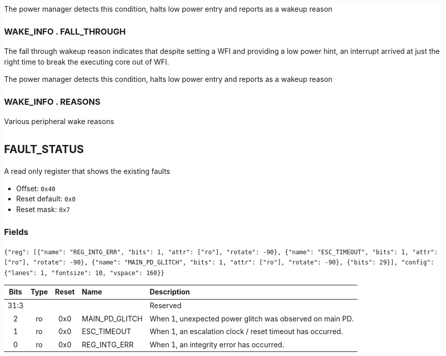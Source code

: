 The power manager detects this condition, halts low power entry and reports as a wakeup reason

### WAKE_INFO . FALL_THROUGH
The fall through wakeup reason indicates that despite setting a WFI and providing a low power
hint, an interrupt arrived at just the right time to break the executing core out of WFI.

The power manager detects this condition, halts low power entry and reports as a wakeup reason

### WAKE_INFO . REASONS
Various peripheral wake reasons

## FAULT_STATUS
A read only register that shows the existing faults
- Offset: `0x40`
- Reset default: `0x0`
- Reset mask: `0x7`

### Fields

```wavejson
{"reg": [{"name": "REG_INTG_ERR", "bits": 1, "attr": ["ro"], "rotate": -90}, {"name": "ESC_TIMEOUT", "bits": 1, "attr": ["ro"], "rotate": -90}, {"name": "MAIN_PD_GLITCH", "bits": 1, "attr": ["ro"], "rotate": -90}, {"bits": 29}], "config": {"lanes": 1, "fontsize": 10, "vspace": 160}}
```

|  Bits  |  Type  |  Reset  | Name           | Description                                               |
|:------:|:------:|:-------:|:---------------|:----------------------------------------------------------|
|  31:3  |        |         |                | Reserved                                                  |
|   2    |   ro   |   0x0   | MAIN_PD_GLITCH | When 1, unexpected power glitch was observed on main PD.  |
|   1    |   ro   |   0x0   | ESC_TIMEOUT    | When 1, an escalation clock / reset timeout has occurred. |
|   0    |   ro   |   0x0   | REG_INTG_ERR   | When 1, an integrity error has occurred.                  |



